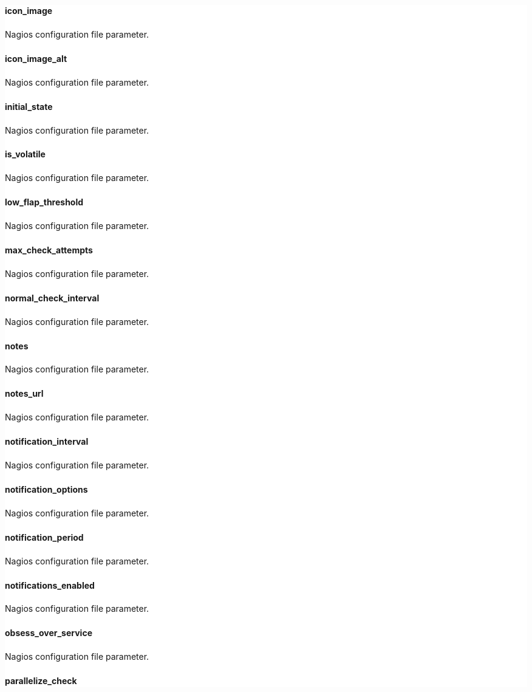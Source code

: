 #### icon\_image

Nagios configuration file parameter.

#### icon\_image\_alt

Nagios configuration file parameter.

#### initial\_state

Nagios configuration file parameter.

#### is\_volatile

Nagios configuration file parameter.

#### low\_flap\_threshold

Nagios configuration file parameter.

#### max\_check\_attempts

Nagios configuration file parameter.

#### normal\_check\_interval

Nagios configuration file parameter.

#### notes

Nagios configuration file parameter.

#### notes\_url

Nagios configuration file parameter.

#### notification\_interval

Nagios configuration file parameter.

#### notification\_options

Nagios configuration file parameter.

#### notification\_period

Nagios configuration file parameter.

#### notifications\_enabled

Nagios configuration file parameter.

#### obsess\_over\_service

Nagios configuration file parameter.

#### parallelize\_check
